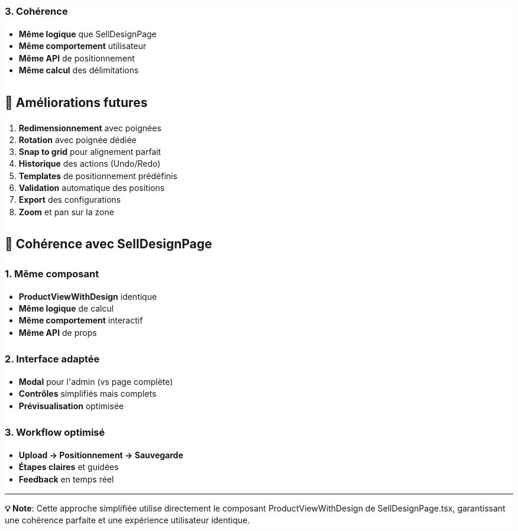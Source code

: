 ### **3. Cohérence**
- **Même logique** que SellDesignPage
- **Même comportement** utilisateur
- **Même API** de positionnement
- **Même calcul** des délimitations

## 🚀 **Améliorations futures**

1. **Redimensionnement** avec poignées
2. **Rotation** avec poignée dédiée
3. **Snap to grid** pour alignement parfait
4. **Historique** des actions (Undo/Redo)
5. **Templates** de positionnement prédéfinis
6. **Validation** automatique des positions
7. **Export** des configurations
8. **Zoom** et pan sur la zone

## 🎨 **Cohérence avec SellDesignPage**

### **1. Même composant**
- **ProductViewWithDesign** identique
- **Même logique** de calcul
- **Même comportement** interactif
- **Même API** de props

### **2. Interface adaptée**
- **Modal** pour l'admin (vs page complète)
- **Contrôles** simplifiés mais complets
- **Prévisualisation** optimisée

### **3. Workflow optimisé**
- **Upload → Positionnement → Sauvegarde**
- **Étapes claires** et guidées
- **Feedback** en temps réel

---

**💡 Note**: Cette approche simplifiée utilise directement le composant ProductViewWithDesign de SellDesignPage.tsx, garantissant une cohérence parfaite et une expérience utilisateur identique. 
 
 
 
 
 